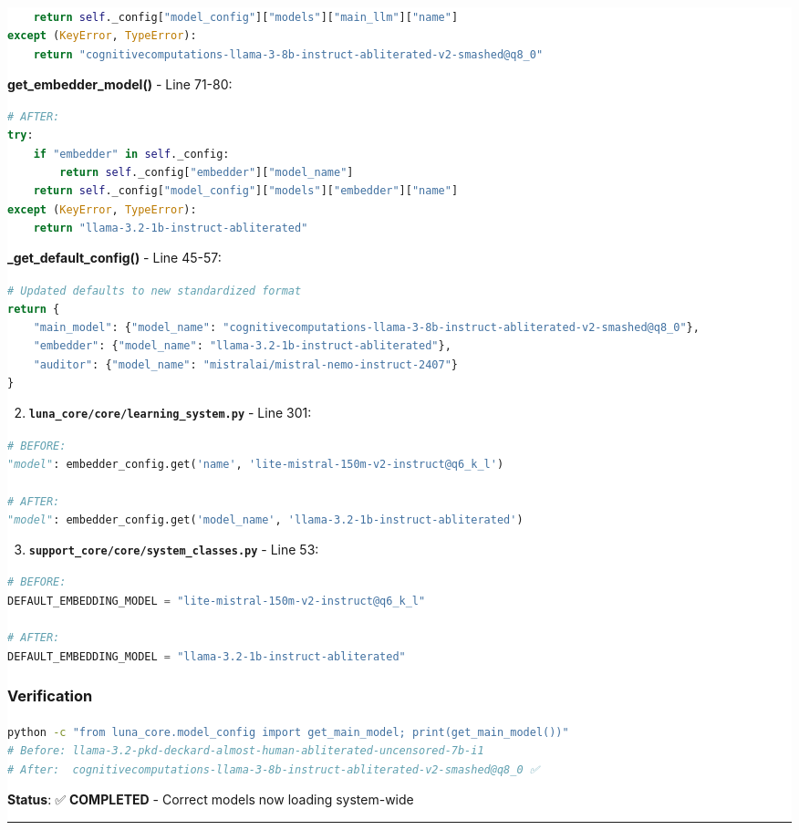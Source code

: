 ```python
    return self._config["model_config"]["models"]["main_llm"]["name"]
except (KeyError, TypeError):
    return "cognitivecomputations-llama-3-8b-instruct-abliterated-v2-smashed@q8_0"
```

**get_embedder_model()** - Line 71-80:
```python
# AFTER:
try:
    if "embedder" in self._config:
        return self._config["embedder"]["model_name"]
    return self._config["model_config"]["models"]["embedder"]["name"]
except (KeyError, TypeError):
    return "llama-3.2-1b-instruct-abliterated"
```

**_get_default_config()** - Line 45-57:
```python
# Updated defaults to new standardized format
return {
    "main_model": {"model_name": "cognitivecomputations-llama-3-8b-instruct-abliterated-v2-smashed@q8_0"},
    "embedder": {"model_name": "llama-3.2-1b-instruct-abliterated"},
    "auditor": {"model_name": "mistralai/mistral-nemo-instruct-2407"}
}
```

2. **`luna_core/core/learning_system.py`** - Line 301:
```python
# BEFORE:
"model": embedder_config.get('name', 'lite-mistral-150m-v2-instruct@q6_k_l')

# AFTER:
"model": embedder_config.get('model_name', 'llama-3.2-1b-instruct-abliterated')
```

3. **`support_core/core/system_classes.py`** - Line 53:
```python
# BEFORE:
DEFAULT_EMBEDDING_MODEL = "lite-mistral-150m-v2-instruct@q6_k_l"

# AFTER:
DEFAULT_EMBEDDING_MODEL = "llama-3.2-1b-instruct-abliterated"
```

### Verification
```bash
python -c "from luna_core.model_config import get_main_model; print(get_main_model())"
# Before: llama-3.2-pkd-deckard-almost-human-abliterated-uncensored-7b-i1
# After:  cognitivecomputations-llama-3-8b-instruct-abliterated-v2-smashed@q8_0 ✅
```

**Status**: ✅ **COMPLETED** - Correct models now loading system-wide

---
